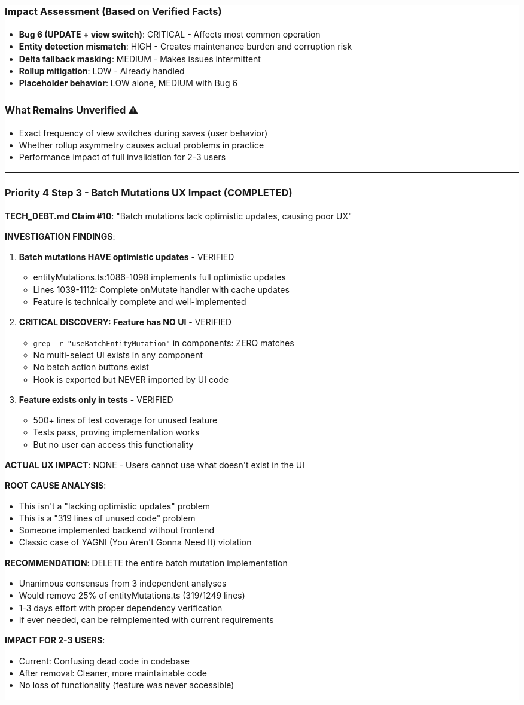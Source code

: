 ### Impact Assessment (Based on Verified Facts)

- **Bug 6 (UPDATE + view switch)**: CRITICAL - Affects most common operation
- **Entity detection mismatch**: HIGH - Creates maintenance burden and corruption risk
- **Delta fallback masking**: MEDIUM - Makes issues intermittent
- **Rollup mitigation**: LOW - Already handled
- **Placeholder behavior**: LOW alone, MEDIUM with Bug 6

### What Remains Unverified ⚠️
- Exact frequency of view switches during saves (user behavior)
- Whether rollup asymmetry causes actual problems in practice
- Performance impact of full invalidation for 2-3 users

---

### Priority 4 Step 3 - Batch Mutations UX Impact (COMPLETED)

**TECH_DEBT.md Claim #10**: "Batch mutations lack optimistic updates, causing poor UX"

**INVESTIGATION FINDINGS**:
1. **Batch mutations HAVE optimistic updates** - VERIFIED
   - entityMutations.ts:1086-1098 implements full optimistic updates
   - Lines 1039-1112: Complete onMutate handler with cache updates
   - Feature is technically complete and well-implemented

2. **CRITICAL DISCOVERY: Feature has NO UI** - VERIFIED
   - `grep -r "useBatchEntityMutation"` in components: ZERO matches
   - No multi-select UI exists in any component
   - No batch action buttons exist
   - Hook is exported but NEVER imported by UI code

3. **Feature exists only in tests** - VERIFIED
   - 500+ lines of test coverage for unused feature
   - Tests pass, proving implementation works
   - But no user can access this functionality

**ACTUAL UX IMPACT**: NONE - Users cannot use what doesn't exist in the UI

**ROOT CAUSE ANALYSIS**:
- This isn't a "lacking optimistic updates" problem
- This is a "319 lines of unused code" problem
- Someone implemented backend without frontend
- Classic case of YAGNI (You Aren't Gonna Need It) violation

**RECOMMENDATION**: DELETE the entire batch mutation implementation
- Unanimous consensus from 3 independent analyses
- Would remove 25% of entityMutations.ts (319/1249 lines)
- 1-3 days effort with proper dependency verification
- If ever needed, can be reimplemented with current requirements

**IMPACT FOR 2-3 USERS**: 
- Current: Confusing dead code in codebase
- After removal: Cleaner, more maintainable code
- No loss of functionality (feature was never accessible)

---